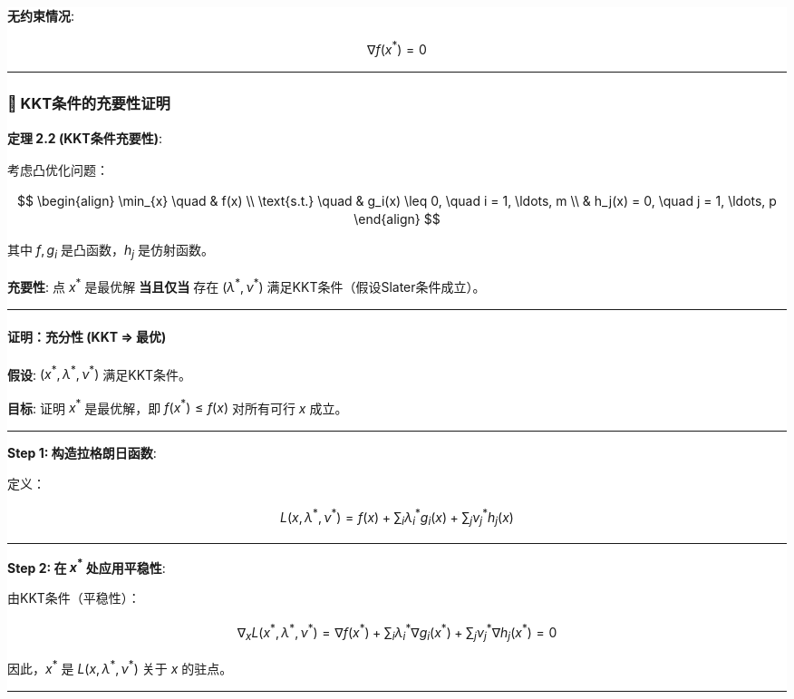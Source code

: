 **无约束情况**:

$$
\nabla f(x^*) = 0
$$

---

### 📐 KKT条件的充要性证明

**定理 2.2 (KKT条件充要性)**:

考虑凸优化问题：

$$
\begin{align}
\min_{x} \quad & f(x) \\
\text{s.t.} \quad & g_i(x) \leq 0, \quad i = 1, \ldots, m \\
& h_j(x) = 0, \quad j = 1, \ldots, p
\end{align}
$$

其中 $f, g_i$ 是凸函数，$h_j$ 是仿射函数。

**充要性**: 点 $x^*$ 是最优解 **当且仅当** 存在 $(\lambda^*, \nu^*)$ 满足KKT条件（假设Slater条件成立）。

---

#### 证明：充分性 (KKT ⇒ 最优)

**假设**: $(x^*, \lambda^*, \nu^*)$ 满足KKT条件。

**目标**: 证明 $x^*$ 是最优解，即 $f(x^*) \leq f(x)$ 对所有可行 $x$ 成立。

---

**Step 1: 构造拉格朗日函数**:

定义：

$$
L(x, \lambda^*, \nu^*) = f(x) + \sum_i \lambda_i^* g_i(x) + \sum_j \nu_j^* h_j(x)
$$

---

**Step 2: 在 $x^*$ 处应用平稳性**:

由KKT条件（平稳性）：

$$
\nabla_x L(x^*, \lambda^*, \nu^*) = \nabla f(x^*) + \sum_i \lambda_i^* \nabla g_i(x^*) + \sum_j \nu_j^* \nabla h_j(x^*) = 0
$$

因此，$x^*$ 是 $L(x, \lambda^*, \nu^*)$ 关于 $x$ 的驻点。

---

